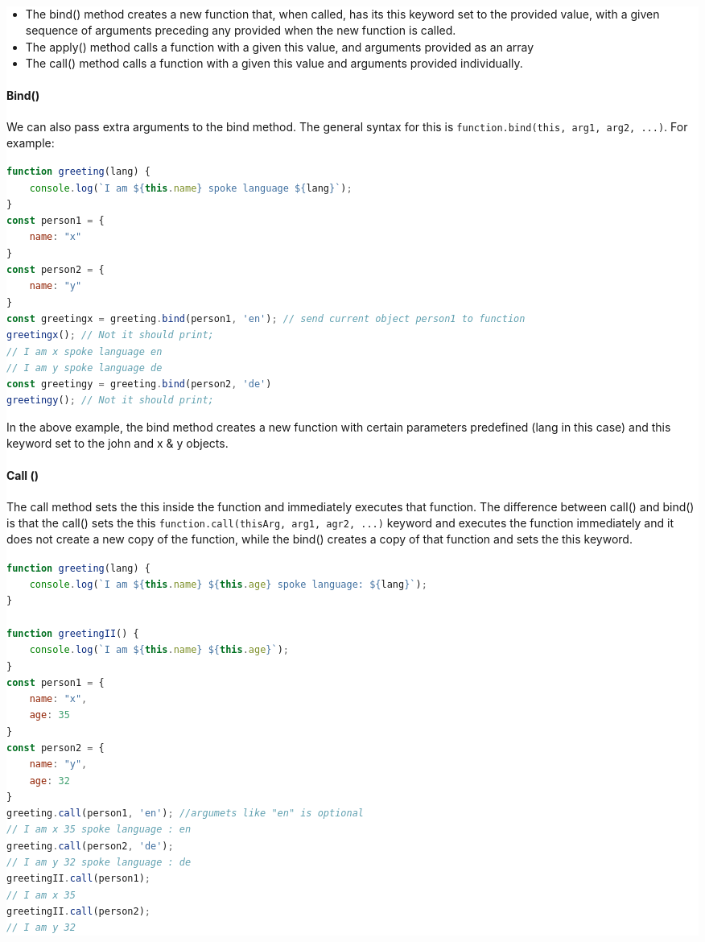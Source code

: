 - The bind() method creates a new function that, when called, has its this keyword set to the provided value, with a given sequence of arguments preceding any provided when the new function is called.
- The apply() method calls a function with a given this value, and arguments provided as an array 
- The call() method calls a function with a given this value and arguments provided individually.



#### Bind()

We can also pass extra arguments to the bind method. The general syntax for this is `function.bind(this, arg1, arg2, ...)`. For example:

```javascript
function greeting(lang) {
    console.log(`I am ${this.name} spoke language ${lang}`);
}
const person1 = {
    name: "x"
}
const person2 = {
    name: "y"
}
const greetingx = greeting.bind(person1, 'en'); // send current object person1 to function
greetingx(); // Not it should print;
// I am x spoke language en
// I am y spoke language de
const greetingy = greeting.bind(person2, 'de')
greetingy(); // Not it should print;
```

In the above example, the bind method creates a new function with certain parameters predefined (lang in this case) and this keyword set to the john and x & y objects.

#### Call ()
The call method sets the this inside the function and immediately executes that function.
The difference between call() and bind() is that the call() sets the this `function.call(thisArg, arg1, agr2, ...)` keyword and executes the function immediately and it does not create a new copy of the function, while the bind() creates a copy of that function and sets the this keyword.

```javascript
function greeting(lang) {
    console.log(`I am ${this.name} ${this.age} spoke language: ${lang}`);
}

function greetingII() {
    console.log(`I am ${this.name} ${this.age}`);
}
const person1 = {
    name: "x",
    age: 35
}
const person2 = {
    name: "y",
    age: 32
}
greeting.call(person1, 'en'); //argumets like "en" is optional
// I am x 35 spoke language : en
greeting.call(person2, 'de');
// I am y 32 spoke language : de
greetingII.call(person1);
// I am x 35
greetingII.call(person2);
// I am y 32
```
